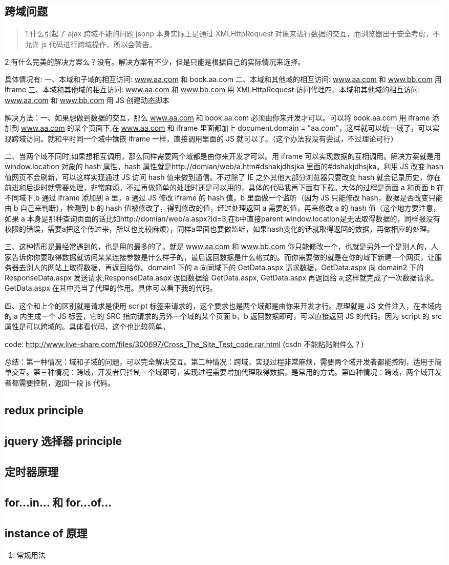 ## 跨域问题

> 1.什么引起了 ajax 跨域不能的问题
> jsonp 本身实际上是通过 XMLHttpRequest 对象来进行数据的交互，而浏览器出于安全考虑，不允许 js 代码进行跨域操作，所以会警告。

2.有什么完美的解决方案么？没有。解决方案有不少，但是只能是根据自己的实际情况来选择。

具体情况有:
一、本域和子域的相互访问: www.aa.com 和 book.aa.com
二、本域和其他域的相互访问: www.aa.com 和 www.bb.com 用 iframe
三、本域和其他域的相互访问: www.aa.com 和 www.bb.com 用 XMLHttpRequest 访问代理四、本域和其他域的相互访问: www.aa.com 和 www.bb.com 用 JS 创建动态脚本

解决方法：一、如果想做到数据的交互，那么 www.aa.com 和 book.aa.com 必须由你来开发才可以。可以将 book.aa.com 用 iframe 添加到 www.aa.com 的某个页面下,在 www.aa.com 和 iframe 里面都加上 document.domain = "aa.com"，这样就可以统一域了，可以实现跨域访问。就和平时同一个域中镶嵌 iframe 一样，直接调用里面的 JS 就可以了。（这个办法我没有尝试，不过理论可行）

二、当两个域不同时,如果想相互调用，那么同样需要两个域都是由你来开发才可以。用 iframe 可以实现数据的互相调用。解决方案就是用 window.location 对象的 hash 属性。hash 属性就是http://domian/web/a.htm#dshakjdhsjka 里面的#dshakjdhsjka。利用 JS 改变 hash 值网页不会刷新，可以这样实现通过 JS 访问 hash 值来做到通信。不过除了 IE 之外其他大部分浏览器只要改变 hash 就会记录历史，你在前进和后退时就需要处理，非常麻烦。不过再做简单的处理时还是可以用的，具体的代码我再下面有下载。大体的过程是页面 a 和页面 b 在不同域下,b 通过 iframe 添加到 a 里，a 通过 JS 修改 iframe 的 hash 值，b 里面做一个监听（因为 JS 只能修改 hash，数据是否改变只能由 b 自己来判断），检测到 b 的 hash 值被修改了，得到修改的值，经过处理返回 a 需要的值，再来修改 a 的 hash 值（这个地方要注意，如果 a 本身是那种查询页面的话比如http://domian/web/a.aspx?id=3,在b中直接parent.window.location是无法取得数据的，同样报没有权限的错误，需要a把这个传过来，所以也比较麻烦），同样a里面也要做监听，如果hash变化的话就取得返回的数据，再做相应的处理。

三、这种情形是最经常遇到的，也是用的最多的了。就是 www.aa.com 和 www.bb.com 你只能修改一个，也就是另外一个是别人的，人家告诉你你要取得数据就访问某某连接参数是什么样子的，最后返回数据是什么格式的。而你需要做的就是在你的域下新建一个网页，让服务器去别人的网站上取得数据，再返回给你。domain1 下的 a 向同域下的 GetData.aspx 请求数据，GetData.aspx 向 domain2 下的 ResponseData.aspx 发送请求,ResponseData.aspx 返回数据给 GetData.aspx, GetData.aspx 再返回给 a,这样就完成了一次数据请求。GetData.aspx 在其中充当了代理的作用。具体可以看下我的代码。

四、这个和上个的区别就是请求是使用 script 标签来请求的，这个要求也是两个域都是由你来开发才行。原理就是 JS 文件注入，在本域内的 a 内生成一个 JS 标签，它的 SRC 指向请求的另外一个域的某个页面 b，b 返回数据即可，可以直接返回 JS 的代码。因为 script 的 src 属性是可以跨域的。具体看代码，这个也比较简单。

code:
http://www.live-share.com/files/300697/Cross_The_Site_Test_code.rar.html
(csdn 不能粘贴附件么？)

总结：第一种情况：域和子域的问题，可以完全解决交互。第二种情况：跨域，实现过程非常麻烦，需要两个域开发者都能控制，适用于简单交互。第三种情况：跨域，开发者只控制一个域即可，实现过程需要增加代理取得数据，是常用的方式。第四种情况：跨域，两个域开发者都需要控制，返回一段 js 代码。

## redux principle

## jquery 选择器 principle

## 定时器原理

## for...in... 和 for...of...

## instance of 原理

1.  常规用法
